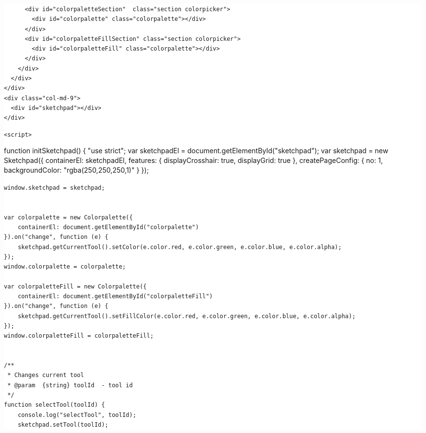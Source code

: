           <div id="colorpaletteSection"  class="section colorpicker">
            <div id="colorpalette" class="colorpalette"></div>
          </div>
          <div id="colorpaletteFillSection" class="section colorpicker">
            <div id="colorpaletteFill" class="colorpalette"></div>
          </div>
        </div>
      </div>
    </div>
    <div class="col-md-9">
      <div id="sketchpad"></div>
    </div>
  </div>
</div>


<script src="http://cdn.sketchpad.pro/dist/current/sketchpad.min.js"></script>

    <script>
   function initSketchpad() {
    "use strict";
    var sketchpadEl = document.getElementById("sketchpad");
    var sketchpad = new Sketchpad({
        containerEl: sketchpadEl,
        features: {
            displayCrosshair: true,
            displayGrid: true
        },
        createPageConfig: {
            no: 1,
            backgroundColor: "rgba(250,250,250,1)"
        }
    });

    window.sketchpad = sketchpad;


    var colorpalette = new Colorpalette({
        containerEl: document.getElementById("colorpalette")
    }).on("change", function (e) {
        sketchpad.getCurrentTool().setColor(e.color.red, e.color.green, e.color.blue, e.color.alpha);
    });
    window.colorpalette = colorpalette;

    var colorpaletteFill = new Colorpalette({
        containerEl: document.getElementById("colorpaletteFill")
    }).on("change", function (e) {
        sketchpad.getCurrentTool().setFillColor(e.color.red, e.color.green, e.color.blue, e.color.alpha);
    });
    window.colorpaletteFill = colorpaletteFill;


    /**
     * Changes current tool
     * @param  {string} toolId  - tool id
     */
    function selectTool(toolId) {
        console.log("selectTool", toolId);
        sketchpad.setTool(toolId);
